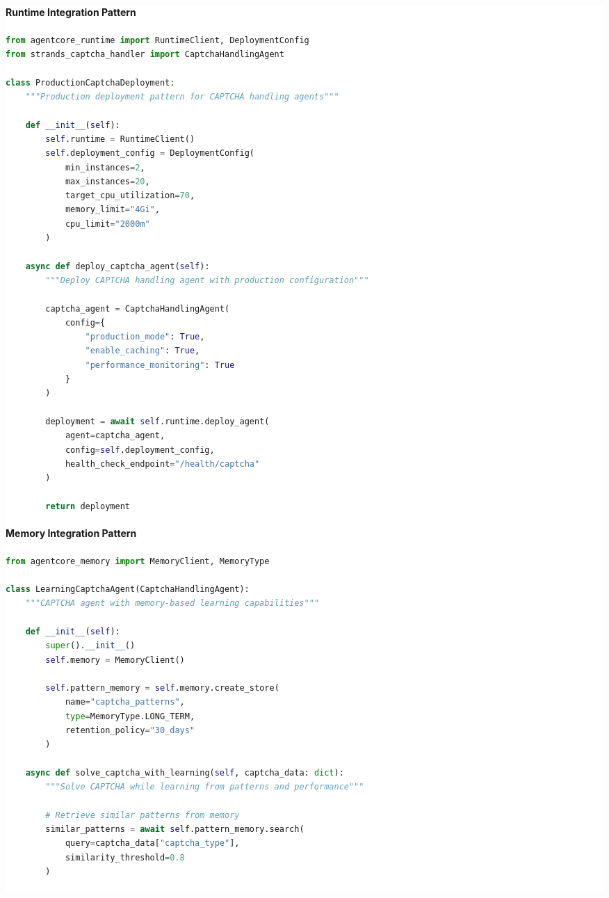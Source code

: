 #### **Runtime Integration Pattern**
```python
from agentcore_runtime import RuntimeClient, DeploymentConfig
from strands_captcha_handler import CaptchaHandlingAgent

class ProductionCaptchaDeployment:
    """Production deployment pattern for CAPTCHA handling agents"""
    
    def __init__(self):
        self.runtime = RuntimeClient()
        self.deployment_config = DeploymentConfig(
            min_instances=2,
            max_instances=20,
            target_cpu_utilization=70,
            memory_limit="4Gi",
            cpu_limit="2000m"
        )
    
    async def deploy_captcha_agent(self):
        """Deploy CAPTCHA handling agent with production configuration"""
        
        captcha_agent = CaptchaHandlingAgent(
            config={
                "production_mode": True,
                "enable_caching": True,
                "performance_monitoring": True
            }
        )
        
        deployment = await self.runtime.deploy_agent(
            agent=captcha_agent,
            config=self.deployment_config,
            health_check_endpoint="/health/captcha"
        )
        
        return deployment
```

#### **Memory Integration Pattern**
```python
from agentcore_memory import MemoryClient, MemoryType

class LearningCaptchaAgent(CaptchaHandlingAgent):
    """CAPTCHA agent with memory-based learning capabilities"""
    
    def __init__(self):
        super().__init__()
        self.memory = MemoryClient()
        
        self.pattern_memory = self.memory.create_store(
            name="captcha_patterns",
            type=MemoryType.LONG_TERM,
            retention_policy="30_days"
        )
    
    async def solve_captcha_with_learning(self, captcha_data: dict):
        """Solve CAPTCHA while learning from patterns and performance"""
        
        # Retrieve similar patterns from memory
        similar_patterns = await self.pattern_memory.search(
            query=captcha_data["captcha_type"],
            similarity_threshold=0.8
        )
        
```